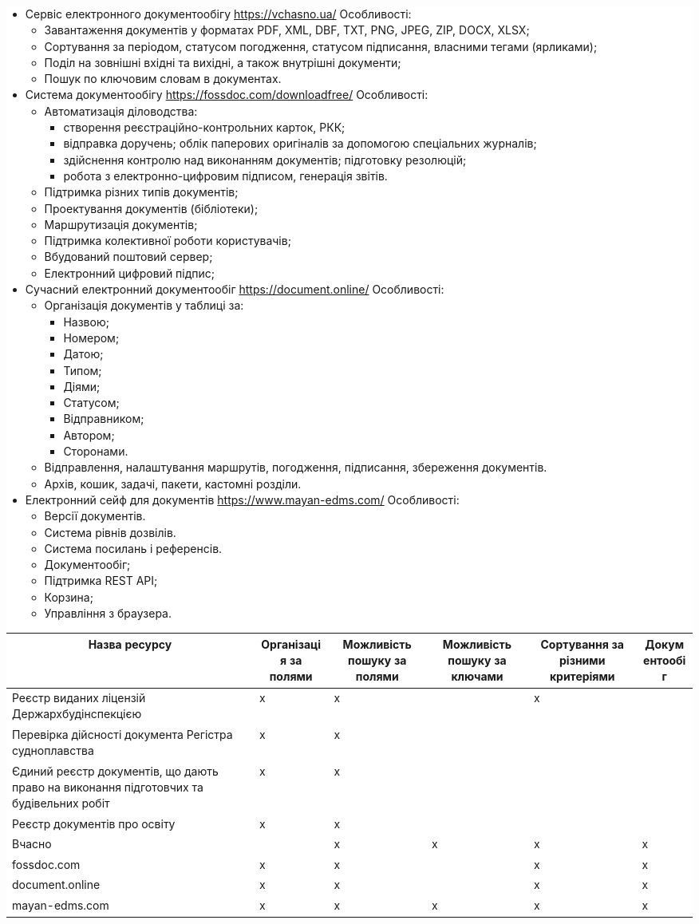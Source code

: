 - Сервіс електронного документообігу https://vchasno.ua/
  Особливості:
  - Завантаження документів у форматах PDF, XML, DBF, TXT, PNG, JPEG, ZIP, DOCX, XLSX;
  - Сортування за періодом, статусом погодження, статусом підписання, власними тегами (ярликами);
  - Поділ на зовнішні вхідні та вихідні, а також внутрішні документи;
  - Пошук по ключовим словам в документах.
- Система документообігу https://fossdoc.com/downloadfree/
  Особливості:
  - Автоматизація діловодства: 
    - створення реєстраційно-контрольних карток, РКК;
    - відправка доручень; облік паперових оригіналів за допомогою спеціальних журналів;
    - здійснення контролю над виконанням документів; підготовку резолюцій;
    - робота з електронно-цифровим підписом, генерація звітів.
  - Підтримка різних типів документів;
  - Проектування документів (бібліотеки);
  - Маршрутизація документів;
  - Підтримка колективної роботи користувачів;
  - Вбудований поштовий сервер;
  - Електронний цифровий підпис;
- Сучасний електронний документообіг https://document.online/
  Особливості:
  - Організація документів у таблиці за:
    - Назвою;
    - Номером;
    - Датою;
    - Типом;
    - Діями;
    - Статусом;
    - Відправником;
    - Автором;
    - Сторонами.
   - Відправлення, налаштування маршрутів, погодження, підписання, збереження документів.
   - Архів, кошик, задачі, пакети, кастомні розділи.
- Електронний сейф для документів https://www.mayan-edms.com/
  Особливості:
  - Версії документів.
  - Система рівнів дозвілів.
  - Система посилань і референсів.
  - Документообіг;
  - Підтримка REST API;
  - Корзина;
  - Управління з браузера.

| Назва ресурсу | Організація за полями | Можливість пошуку за полями | Можливість пошуку за ключами | Сортування за різними критеріями | Документообіг |
| ------------- | --------------------- | --------------------------- | ---------------------------- |--------------------------------- | ------------- |
| Реєстр виданих ліцензій Держархбудінспекцією | x | x | | x | |
| Перевірка дійсності документа Регістра судноплавства | x | x | | | |
| Єдиний реєстр документів, що дають право на виконання підготовчих та будівельних робіт| x | x | | | |
| Реєстр документів про освіту  | x | x | | | |
| Вчасно |  | x | x | x | x |
| fossdoc.com | x | x |  | x | x |
| document.online | x | x |  | x | x |
| mayan-edms.com | x | x | x | x | x |
